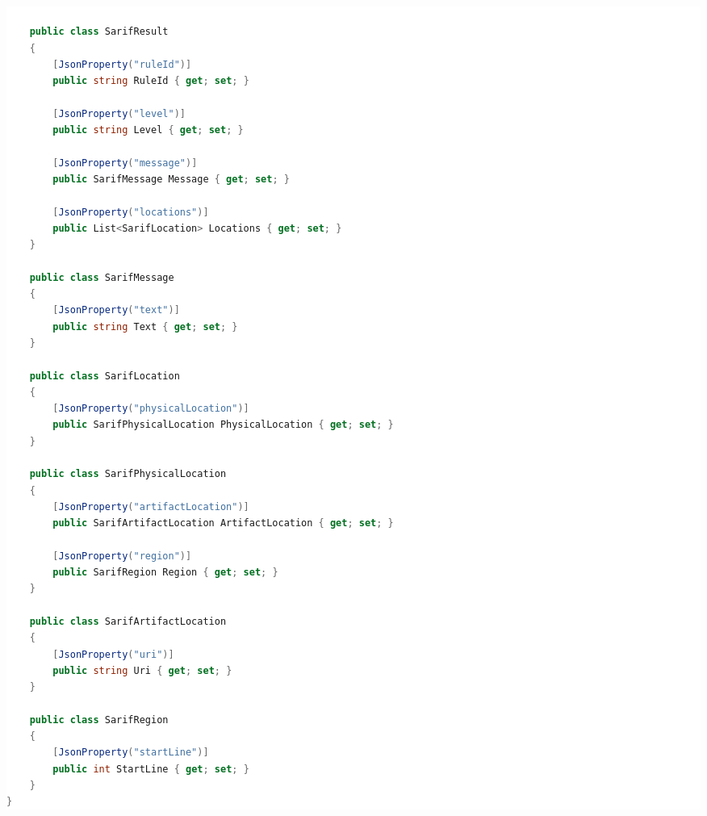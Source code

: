 ```csharp

    public class SarifResult
    {
        [JsonProperty("ruleId")]
        public string RuleId { get; set; }
        
        [JsonProperty("level")]
        public string Level { get; set; }
        
        [JsonProperty("message")]
        public SarifMessage Message { get; set; }
        
        [JsonProperty("locations")]
        public List<SarifLocation> Locations { get; set; }
    }

    public class SarifMessage
    {
        [JsonProperty("text")]
        public string Text { get; set; }
    }

    public class SarifLocation
    {
        [JsonProperty("physicalLocation")]
        public SarifPhysicalLocation PhysicalLocation { get; set; }
    }

    public class SarifPhysicalLocation
    {
        [JsonProperty("artifactLocation")]
        public SarifArtifactLocation ArtifactLocation { get; set; }
        
        [JsonProperty("region")]
        public SarifRegion Region { get; set; }
    }

    public class SarifArtifactLocation
    {
        [JsonProperty("uri")]
        public string Uri { get; set; }
    }

    public class SarifRegion
    {
        [JsonProperty("startLine")]
        public int StartLine { get; set; }
    }
}
```


[^1]: https://learn.microsoft.com/en-us/visualstudio/code-quality/roslyn-analyzers-overview?view=vs-2022
[^2]: https://learn.microsoft.com/en-us/dotnet/csharp/roslyn-sdk/tutorials/how-to-write-csharp-analyzer-code-fix
[^3]: https://learn.microsoft.com/en-us/dotnet/api/microsoft.codeanalysis.diagnosticdescriptor?view=roslyn-dotnet-4.9.0
[^4]: https://roslyn-analyzers.readthedocs.io/en/latest/how-to-start.html
[^5]: https://www.rasmusolsson.dev/posts/why-you-might-want-custom-analyzer-rules/
[^6]: https://learn.microsoft.com/en-us/visualstudio/code-quality/use-roslyn-analyzers?view=vs-2022
[^7]: https://learn.microsoft.com/en-us/dotnet/fundamentals/code-analysis/configuration-files
[^8]: https://dev.to/dbalikhin/a-quick-comparison-of-security-static-code-analyzers-for-c-2l5h
[^9]: https://learn.microsoft.com/en-us/dotnet/fundamentals/code-analysis/quality-rules/security-warnings
[^10]: https://dennistretyakov.com/writing-first-roslyn-analyzer-and-codefix-provider/
[^11]: https://www.alwaysdeveloping.net/p/analyzer-test/
[^12]: https://stackoverflow.com/questions/30384868/how-can-i-unit-test-roslyn-diagnostics
[^13]: https://docs.github.com/en/code-security/code-scanning/integrating-with-code-scanning/sarif-support-for-code-scanning
[^14]: https://blog.convisoappsec.com/en/what-is-sarif-and-how-it-could-revolutionize-software-security/
[^15]: https://www.xenonstack.com/blog/ai-augmented-software-development
[^16]: https://bito.ai/blog/best-automated-ai-code-review-tools/
[^17]: https://www.reddit.com/r/ChatGPTCoding/comments/1j153o9/i_made_a_simple_tool_that_completely_changed_how/
[^18]: https://learn.microsoft.com/en-us/dotnet/core/tools/custom-templates
[^19]: https://auth0.com/blog/create-dotnet-project-template/
[^20]: https://www.stevejgordon.co.uk/using-the-roslyn-apis-to-analyse-a-dotnet-solution
[^21]: https://docs.github.com/en/codespaces/setting-up-your-project-for-codespaces/adding-a-dev-container-configuration/introduction-to-dev-containers
[^22]: https://docs.github.com/en/codespaces/setting-up-your-project-for-codespaces/adding-a-dev-container-configuration/setting-up-your-dotnet-project-for-codespaces
[^23]: https://www.browserstack.com/codequality
[^24]: https://blog.ndepend.com/the-editorconfig-files-for-net-developers/
[^25]: https://learn.microsoft.com/en-us/dotnet/fundamentals/code-analysis/overview
[^26]: https://www.nuget.org/packages/Microsoft.CodeAnalysis.NetAnalyzers
[^27]: https://www.codeant.ai/blogs/best-code-quality-tools
[^28]: https://owasp.org/www-community/Source_Code_Analysis_Tools
[^29]: https://thectoclub.com/tools/best-code-analysis-tools/
[^30]: https://www.linkedin.com/advice/3/what-code-review-tools-provide-real-time-feedback-how1e
[^31]: https://www.mytechramblings.com/posts/configure-roslyn-analyzers-using-editorconfig/
[^32]: https://github.com/dotnet/roslyn-analyzers/blob/main/docs/Analyzer Configuration.md
[^33]: https://www.youtube.com/watch?v=-bBA8WvH-BQ
[^34]: https://www.aptori.com/glossary/static-analysis-results-interchange-format-sarif
[^35]: https://gcc.gnu.org/onlinedocs/gcc/Diagnostic-Message-Formatting-Options.html
[^36]: https://www.qodo.ai/learn/code-review/automated/
[^37]: https://json.nlohmann.me/api/macros/json_diagnostics/
[^38]: https://coderabbit.ai
[^39]: https://learn.microsoft.com/en-us/dotnet/core/tutorials/cli-templates-create-project-template
[^40]: https://learn.microsoft.com/en-us/dotnet/core/tools/dotnet-new
[^41]: https://learn.microsoft.com/en-us/dotnet/core/tutorials/cli-templates-create-item-template
[^42]: https://www.jetbrains.com/help/rider/Install_custom_project_templates.html
[^43]: https://www.rasmusolsson.dev/posts/creating-a-net-template-with-template-json/
[^44]: https://www.youtube.com/watch?v=rdWZo5PD9Ek
[^45]: https://github.blog/changelog/2022-10-21-codespaces-configuration-with-the-dev-container-editor/
[^46]: https://learn.microsoft.com/en-us/dotnet/aspire/get-started/dev-containers
[^47]: https://devcontainers.github.io/implementors/json_reference/
[^48]: https://www.youtube.com/watch?v=bJ8vfsqr4h0
[^49]: https://aaronbos.dev/posts/dotnet-roslyn-editorconfig-neovim
[^50]: https://www.jetbrains.com/help/fleet/using-editorconfig.html
[^51]: https://users.rust-lang.org/t/rust-analyzer-json-global-config-location/76508
[^52]: https://learn.microsoft.com/en-us/dotnet/core/testing/mstest-analyzers/overview
[^53]: https://github.com/nunit/nunit.analyzers
[^54]: http://roslyn-analyzers.readthedocs.io/en/latest/how-to-test.html
[^55]: https://help.sap.com/docs/ABAP_PLATFORM_NEW/ba879a6e2ea04d9bb94c7ccd7cdac446/49216c634ab514cde10000000a42189b.html
[^56]: https://www.reddit.com/r/dotnet/comments/1glzves/which_c_code_analyzers_should_i_focus_on/
[^57]: https://eda.sw.siemens.com/en-US/ic/questa-one/verification-iq/coverage-analyzer/
[^58]: https://learn.microsoft.com/en-us/dotnet/fundamentals/code-analysis/categories
[^59]: https://learn.microsoft.com/en-us/visualstudio/code-quality/install-net-analyzers?view=vs-2022
[^60]: https://github.com/dotnet/roslyn-analyzers
[^61]: https://github.com/dotnet/roslyn-analyzers/blob/master/src/Microsoft.CodeAnalysis.Analyzers/Core/MetaAnalyzers/DiagnosticDescriptorCreationAnalyzer.cs
[^62]: https://sarifweb.azurewebsites.net
[^63]: https://docs.oasis-open.org/sarif/sarif/v2.1.0/sarif-v2.1.0.html
[^64]: https://gcc.gnu.org/wiki/SARIF
[^65]: https://learn.microsoft.com/en-us/shows/visual-studio-toolbox/create-a-net-core-project-template
[^66]: https://github.com/dotnet/templating/wiki/Reference-for-template.json
[^67]: https://docs.github.com/en/codespaces/setting-up-your-project-for-codespaces/adding-a-dev-container-configuration
[^68]: https://docs.github.com/en/codespaces/setting-up-your-project-for-codespaces/configuring-dev-containers
[^69]: https://qmacro.org/blog/posts/2024/01/26/exploring-codespaces-as-temporary-dev-containers/
[^70]: https://docs.github.com/enterprise-cloud@latest/codespaces/setting-up-your-project-for-codespaces/adding-a-dev-container-configuration/setting-up-your-python-project-for-codespaces
[^71]: https://learn.microsoft.com/en-us/dotnet/fundamentals/code-analysis/style-rules/naming-rules
[^72]: https://github.com/dotnet/roslyn-analyzers/issues/1844
[^73]: https://www.codiga.io
[^74]: https://www.legitsecurity.com/aspm-knowledge-base/best-security-code-review-tools
[^75]: https://www.nist.gov/itl/ssd/software-quality-group/source-code-security-analyzers